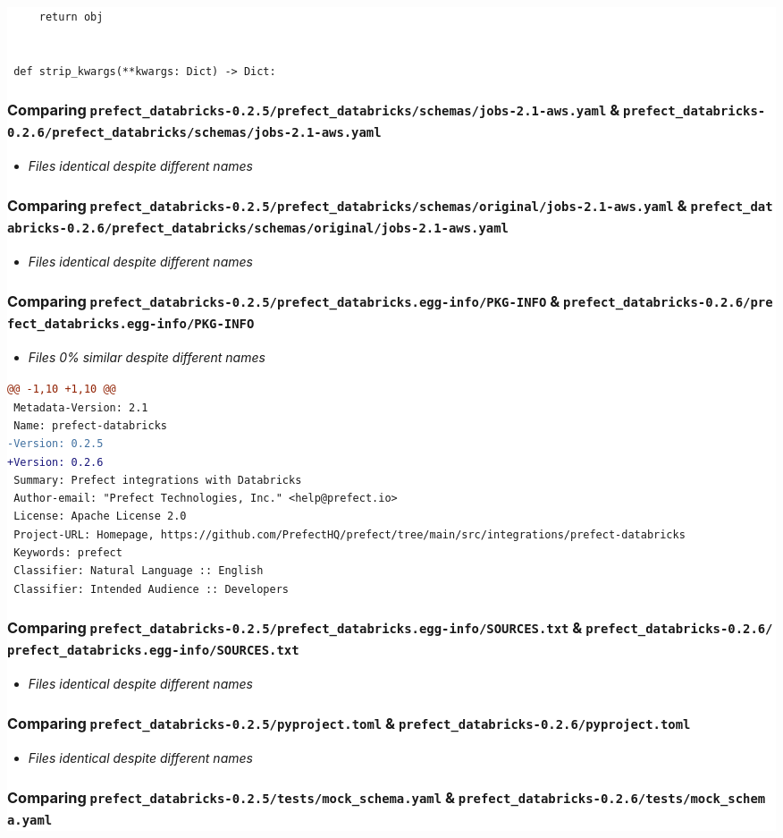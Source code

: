 ```diff
     return obj
 
 
 def strip_kwargs(**kwargs: Dict) -> Dict:
```

### Comparing `prefect_databricks-0.2.5/prefect_databricks/schemas/jobs-2.1-aws.yaml` & `prefect_databricks-0.2.6/prefect_databricks/schemas/jobs-2.1-aws.yaml`

 * *Files identical despite different names*

### Comparing `prefect_databricks-0.2.5/prefect_databricks/schemas/original/jobs-2.1-aws.yaml` & `prefect_databricks-0.2.6/prefect_databricks/schemas/original/jobs-2.1-aws.yaml`

 * *Files identical despite different names*

### Comparing `prefect_databricks-0.2.5/prefect_databricks.egg-info/PKG-INFO` & `prefect_databricks-0.2.6/prefect_databricks.egg-info/PKG-INFO`

 * *Files 0% similar despite different names*

```diff
@@ -1,10 +1,10 @@
 Metadata-Version: 2.1
 Name: prefect-databricks
-Version: 0.2.5
+Version: 0.2.6
 Summary: Prefect integrations with Databricks
 Author-email: "Prefect Technologies, Inc." <help@prefect.io>
 License: Apache License 2.0
 Project-URL: Homepage, https://github.com/PrefectHQ/prefect/tree/main/src/integrations/prefect-databricks
 Keywords: prefect
 Classifier: Natural Language :: English
 Classifier: Intended Audience :: Developers
```

### Comparing `prefect_databricks-0.2.5/prefect_databricks.egg-info/SOURCES.txt` & `prefect_databricks-0.2.6/prefect_databricks.egg-info/SOURCES.txt`

 * *Files identical despite different names*

### Comparing `prefect_databricks-0.2.5/pyproject.toml` & `prefect_databricks-0.2.6/pyproject.toml`

 * *Files identical despite different names*

### Comparing `prefect_databricks-0.2.5/tests/mock_schema.yaml` & `prefect_databricks-0.2.6/tests/mock_schema.yaml`
